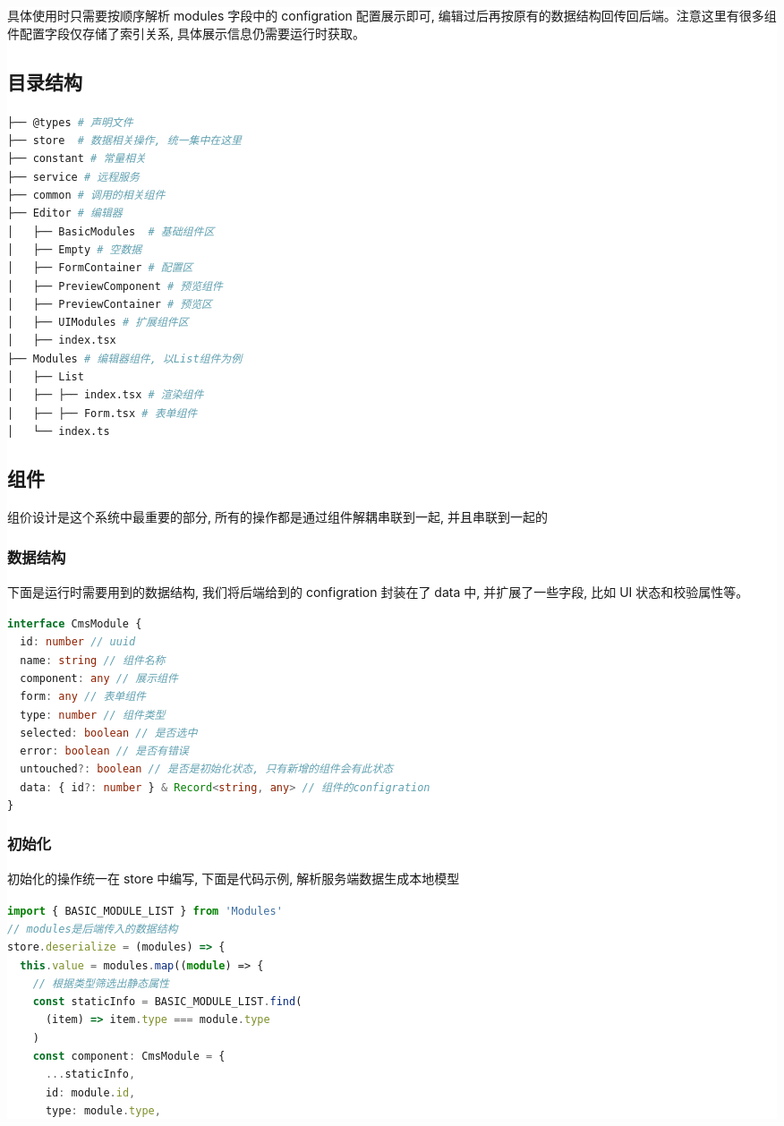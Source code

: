 具体使用时只需要按顺序解析 modules 字段中的 configration 配置展示即可, 编辑过后再按原有的数据结构回传回后端。注意这里有很多组件配置字段仅存储了索引关系, 具体展示信息仍需要运行时获取。

## 目录结构

```bash
├── @types # 声明文件
├── store  # 数据相关操作, 统一集中在这里
├── constant # 常量相关
├── service # 远程服务
├── common # 调用的相关组件
├── Editor # 编辑器
│   ├── BasicModules  # 基础组件区
│   ├── Empty # 空数据
│   ├── FormContainer # 配置区
│   ├── PreviewComponent # 预览组件
│   ├── PreviewContainer # 预览区
│   ├── UIModules # 扩展组件区
│   ├── index.tsx
├── Modules # 编辑器组件, 以List组件为例
│   ├── List
│   ├── ├── index.tsx # 渲染组件
│   ├── ├── Form.tsx # 表单组件
│   └── index.ts
```

## 组件

组价设计是这个系统中最重要的部分, 所有的操作都是通过组件解耦串联到一起, 并且串联到一起的

### 数据结构

下面是运行时需要用到的数据结构, 我们将后端给到的 configration 封装在了 data 中, 并扩展了一些字段, 比如 UI 状态和校验属性等。

```ts
interface CmsModule {
  id: number // uuid
  name: string // 组件名称
  component: any // 展示组件
  form: any // 表单组件
  type: number // 组件类型
  selected: boolean // 是否选中
  error: boolean // 是否有错误
  untouched?: boolean // 是否是初始化状态, 只有新增的组件会有此状态
  data: { id?: number } & Record<string, any> // 组件的configration
}
```

### 初始化

初始化的操作统一在 store 中编写, 下面是代码示例, 解析服务端数据生成本地模型

```ts
import { BASIC_MODULE_LIST } from 'Modules'
// modules是后端传入的数据结构
store.deserialize = (modules) => {
  this.value = modules.map((module) => {
    // 根据类型筛选出静态属性
    const staticInfo = BASIC_MODULE_LIST.find(
      (item) => item.type === module.type
    )
    const component: CmsModule = {
      ...staticInfo,
      id: module.id,
      type: module.type,
```